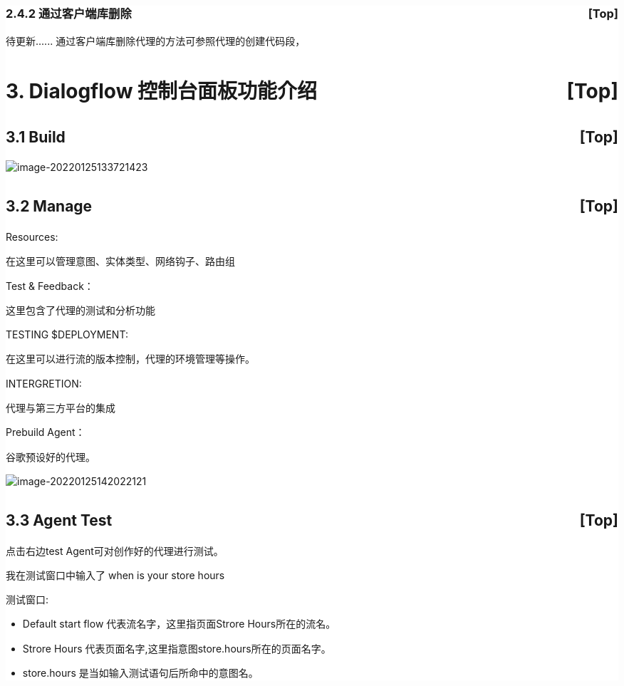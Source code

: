
### <a name="35">2.4.2 通过客户端库删除</a><a style="float:right;text-decoration:none;" href="#index">[Top]</a>
待更新......</r>
通过客户端库删除代理的方法可参照代理的创建代码段， 


# <a name="36">3. Dialogflow 控制台面板功能介绍</a><a style="float:right;text-decoration:none;" href="#index">[Top]</a>

## <a name="37">3.1 Build</a><a style="float:right;text-decoration:none;" href="#index">[Top]</a>

![image-20220125133721423](./imgs/image-20220125133721423.png)


## <a name="38">3.2 Manage</a><a style="float:right;text-decoration:none;" href="#index">[Top]</a>

Resources:

在这里可以管理意图、实体类型、网络钩子、路由组

Test & Feedback：

这里包含了代理的测试和分析功能

TESTING $DEPLOYMENT:

在这里可以进行流的版本控制，代理的环境管理等操作。

INTERGRETION:

代理与第三方平台的集成

Prebuild Agent：

谷歌预设好的代理。 

![image-20220125142022121](./imgs/image-20220125142022121.png)

## <a name="39">3.3 Agent Test</a><a style="float:right;text-decoration:none;" href="#index">[Top]</a>

点击右边test Agent可对创作好的代理进行测试。

我在测试窗口中输入了 when is your store hours 

测试窗口:</br>

- Default start flow 代表流名字，这里指页面Strore Hours所在的流名。

- Strore Hours 代表页面名字,这里指意图store.hours所在的页面名字。

- store.hours 是当如输入测试语句后所命中的意图名。
